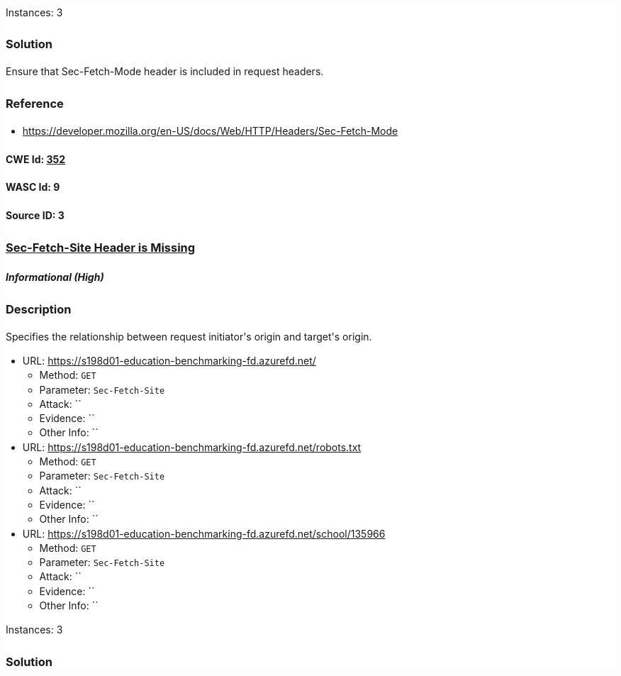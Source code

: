 Instances: 3

### Solution

Ensure that Sec-Fetch-Mode header is included in request headers.

### Reference


* [ https://developer.mozilla.org/en-US/docs/Web/HTTP/Headers/Sec-Fetch-Mode ](https://developer.mozilla.org/en-US/docs/Web/HTTP/Headers/Sec-Fetch-Mode)


#### CWE Id: [ 352 ](https://cwe.mitre.org/data/definitions/352.html)


#### WASC Id: 9

#### Source ID: 3

### [ Sec-Fetch-Site Header is Missing ](https://www.zaproxy.org/docs/alerts/90005/)



##### Informational (High)

### Description

Specifies the relationship between request initiator's origin and target's origin.

* URL: https://s198d01-education-benchmarking-fd.azurefd.net/
  * Method: `GET`
  * Parameter: `Sec-Fetch-Site`
  * Attack: ``
  * Evidence: ``
  * Other Info: ``
* URL: https://s198d01-education-benchmarking-fd.azurefd.net/robots.txt
  * Method: `GET`
  * Parameter: `Sec-Fetch-Site`
  * Attack: ``
  * Evidence: ``
  * Other Info: ``
* URL: https://s198d01-education-benchmarking-fd.azurefd.net/school/135966
  * Method: `GET`
  * Parameter: `Sec-Fetch-Site`
  * Attack: ``
  * Evidence: ``
  * Other Info: ``

Instances: 3

### Solution
